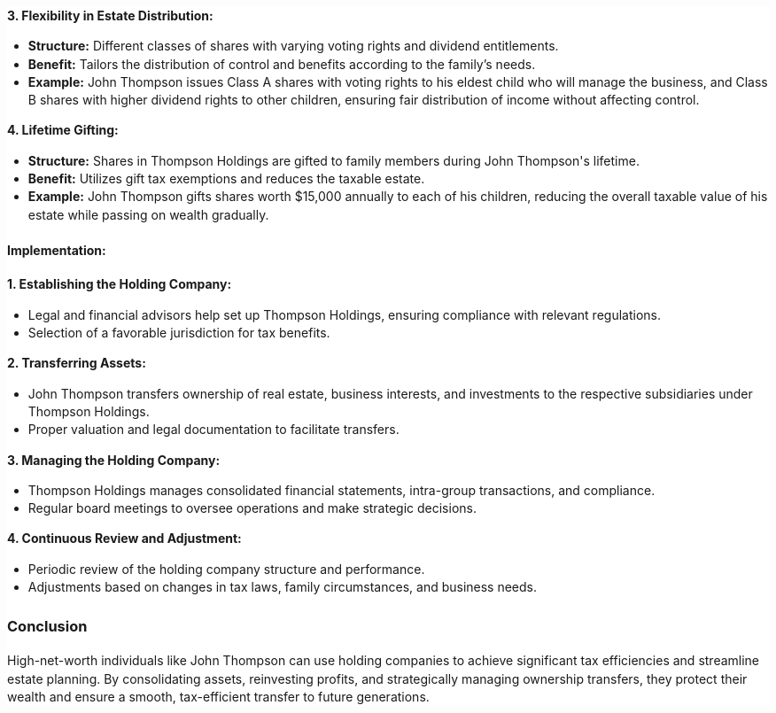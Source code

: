 **3. Flexibility in Estate Distribution:**

- **Structure:** Different classes of shares with varying voting rights and dividend entitlements.
- **Benefit:** Tailors the distribution of control and benefits according to the family’s needs.
- **Example:** John Thompson issues Class A shares with voting rights to his eldest child who will manage the business, and Class B shares with higher dividend rights to other children, ensuring fair distribution of income without affecting control.

**4. Lifetime Gifting:**

- **Structure:** Shares in Thompson Holdings are gifted to family members during John Thompson's lifetime.
- **Benefit:** Utilizes gift tax exemptions and reduces the taxable estate.
- **Example:** John Thompson gifts shares worth $15,000 annually to each of his children, reducing the overall taxable value of his estate while passing on wealth gradually.

#### Implementation:

**1. Establishing the Holding Company:**

- Legal and financial advisors help set up Thompson Holdings, ensuring compliance with relevant regulations.
- Selection of a favorable jurisdiction for tax benefits.

**2. Transferring Assets:**

- John Thompson transfers ownership of real estate, business interests, and investments to the respective subsidiaries under Thompson Holdings.
- Proper valuation and legal documentation to facilitate transfers.

**3. Managing the Holding Company:**

- Thompson Holdings manages consolidated financial statements, intra-group transactions, and compliance.
- Regular board meetings to oversee operations and make strategic decisions.

**4. Continuous Review and Adjustment:**

- Periodic review of the holding company structure and performance.
- Adjustments based on changes in tax laws, family circumstances, and business needs.

### Conclusion

High-net-worth individuals like John Thompson can use holding companies to achieve significant tax efficiencies and streamline estate planning. By consolidating assets, reinvesting profits, and strategically managing ownership transfers, they protect their wealth and ensure a smooth, tax-efficient transfer to future generations.
